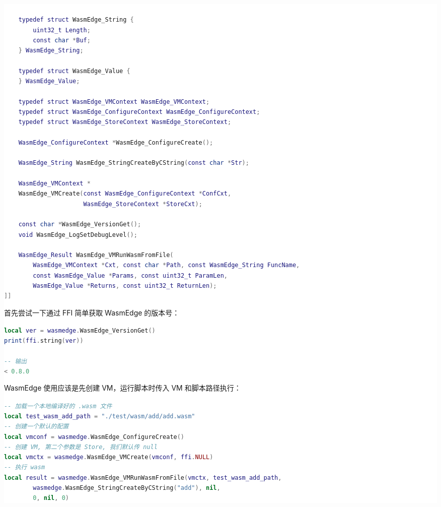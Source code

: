 ```lua

    typedef struct WasmEdge_String {
        uint32_t Length;
        const char *Buf;
    } WasmEdge_String;

    typedef struct WasmEdge_Value {
    } WasmEdge_Value;

    typedef struct WasmEdge_VMContext WasmEdge_VMContext;
    typedef struct WasmEdge_ConfigureContext WasmEdge_ConfigureContext;
    typedef struct WasmEdge_StoreContext WasmEdge_StoreContext;

    WasmEdge_ConfigureContext *WasmEdge_ConfigureCreate();

    WasmEdge_String WasmEdge_StringCreateByCString(const char *Str);

    WasmEdge_VMContext *
    WasmEdge_VMCreate(const WasmEdge_ConfigureContext *ConfCxt,
                      WasmEdge_StoreContext *StoreCxt);

    const char *WasmEdge_VersionGet();
    void WasmEdge_LogSetDebugLevel();

    WasmEdge_Result WasmEdge_VMRunWasmFromFile(
        WasmEdge_VMContext *Cxt, const char *Path, const WasmEdge_String FuncName,
        const WasmEdge_Value *Params, const uint32_t ParamLen,
        WasmEdge_Value *Returns, const uint32_t ReturnLen);
]]
```

首先尝试一下通过 FFI 简单获取 WasmEdge 的版本号：

```lua
local ver = wasmedge.WasmEdge_VersionGet()
print(ffi.string(ver))

-- 输出
< 0.8.0
```

WasmEdge 使用应该是先创建 VM，运行脚本时传入 VM 和脚本路径执行：

```lua
-- 加载一个本地编译好的 .wasm 文件
local test_wasm_add_path = "./test/wasm/add/add.wasm"
-- 创建一个默认的配置
local vmconf = wasmedge.WasmEdge_ConfigureCreate()
-- 创建 VM, 第二个参数是 Store, 我们默认传 null
local vmctx = wasmedge.WasmEdge_VMCreate(vmconf, ffi.NULL)
-- 执行 wasm
local result = wasmedge.WasmEdge_VMRunWasmFromFile(vmctx, test_wasm_add_path,
        wasmedge.WasmEdge_StringCreateByCString("add"), nil,
        0, nil, 0)
```
